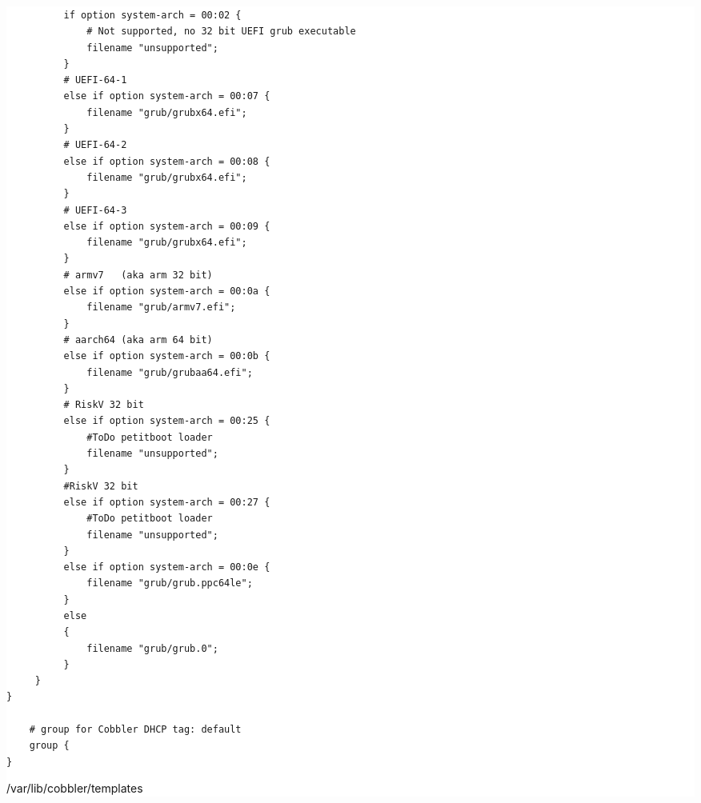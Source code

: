 ```
          if option system-arch = 00:02 {
              # Not supported, no 32 bit UEFI grub executable
              filename "unsupported";
          }
          # UEFI-64-1
          else if option system-arch = 00:07 {
              filename "grub/grubx64.efi";
          }
          # UEFI-64-2
          else if option system-arch = 00:08 {
              filename "grub/grubx64.efi";
          }
          # UEFI-64-3
          else if option system-arch = 00:09 {
              filename "grub/grubx64.efi";
          }
          # armv7   (aka arm 32 bit)
          else if option system-arch = 00:0a {
              filename "grub/armv7.efi";
          }
          # aarch64 (aka arm 64 bit)
          else if option system-arch = 00:0b {
              filename "grub/grubaa64.efi";
          }
          # RiskV 32 bit
          else if option system-arch = 00:25 {
              #ToDo petitboot loader
              filename "unsupported";
          }
          #RiskV 32 bit
          else if option system-arch = 00:27 {
              #ToDo petitboot loader
              filename "unsupported";
          }
          else if option system-arch = 00:0e {
              filename "grub/grub.ppc64le";
          }
          else
          {
              filename "grub/grub.0";
          }
     }
}

    # group for Cobbler DHCP tag: default
    group {
}
```



/var/lib/cobbler/templates
